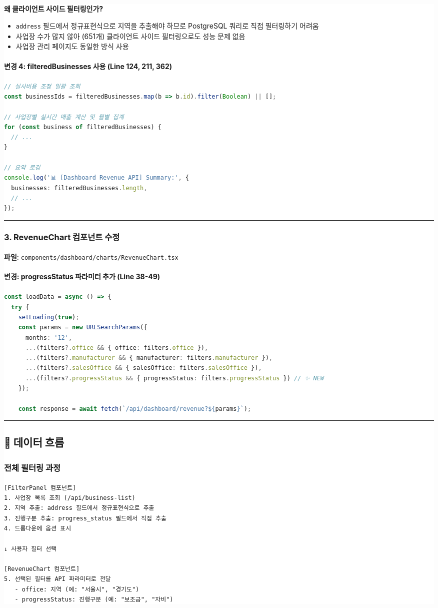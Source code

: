 **왜 클라이언트 사이드 필터링인가?**
- `address` 필드에서 정규표현식으로 지역을 추출해야 하므로 PostgreSQL 쿼리로 직접 필터링하기 어려움
- 사업장 수가 많지 않아 (651개) 클라이언트 사이드 필터링으로도 성능 문제 없음
- 사업장 관리 페이지도 동일한 방식 사용

#### 변경 4: filteredBusinesses 사용 (Line 124, 211, 362)

```typescript
// 실사비용 조정 일괄 조회
const businessIds = filteredBusinesses.map(b => b.id).filter(Boolean) || [];

// 사업장별 실시간 매출 계산 및 월별 집계
for (const business of filteredBusinesses) {
  // ...
}

// 요약 로깅
console.log('📊 [Dashboard Revenue API] Summary:', {
  businesses: filteredBusinesses.length,
  // ...
});
```

---

### 3. RevenueChart 컴포넌트 수정

**파일**: `components/dashboard/charts/RevenueChart.tsx`

#### 변경: progressStatus 파라미터 추가 (Line 38-49)

```typescript
const loadData = async () => {
  try {
    setLoading(true);
    const params = new URLSearchParams({
      months: '12',
      ...(filters?.office && { office: filters.office }),
      ...(filters?.manufacturer && { manufacturer: filters.manufacturer }),
      ...(filters?.salesOffice && { salesOffice: filters.salesOffice }),
      ...(filters?.progressStatus && { progressStatus: filters.progressStatus }) // ✨ NEW
    });

    const response = await fetch(`/api/dashboard/revenue?${params}`);
```

---

## 🔄 데이터 흐름

### 전체 필터링 과정

```
[FilterPanel 컴포넌트]
1. 사업장 목록 조회 (/api/business-list)
2. 지역 추출: address 필드에서 정규표현식으로 추출
3. 진행구분 추출: progress_status 필드에서 직접 추출
4. 드롭다운에 옵션 표시

↓ 사용자 필터 선택

[RevenueChart 컴포넌트]
5. 선택된 필터를 API 파라미터로 전달
   - office: 지역 (예: "서울시", "경기도")
   - progressStatus: 진행구분 (예: "보조금", "자비")

```